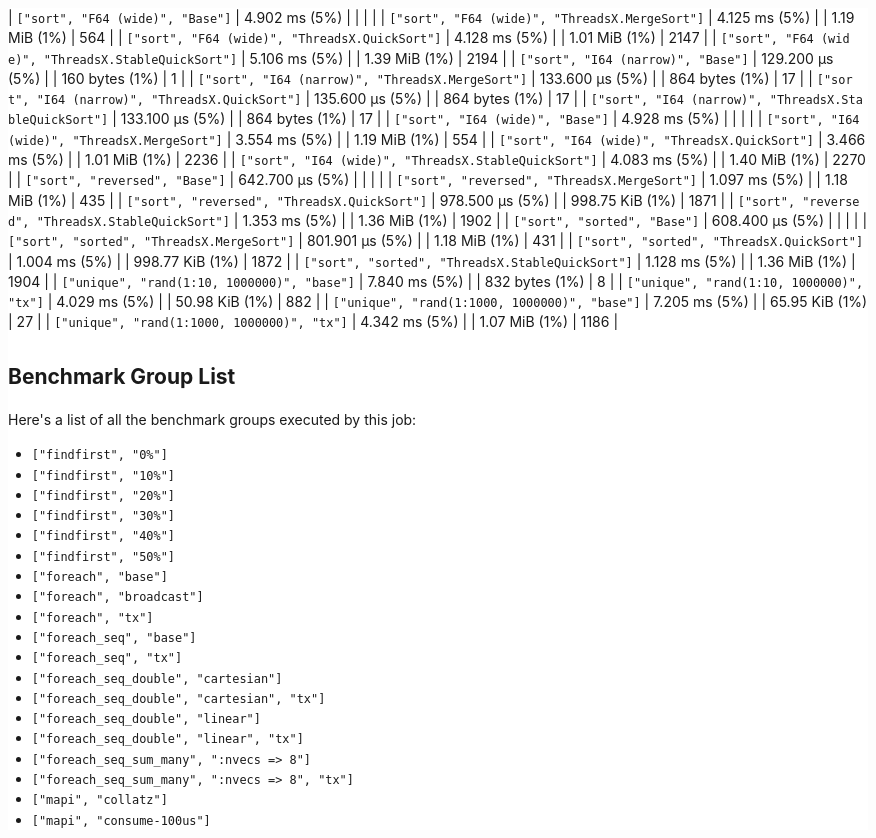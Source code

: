 | `["sort", "F64 (wide)", "Base"]`                                   |   4.902 ms (5%) |           |                 |             |
| `["sort", "F64 (wide)", "ThreadsX.MergeSort"]`                     |   4.125 ms (5%) |           |   1.19 MiB (1%) |         564 |
| `["sort", "F64 (wide)", "ThreadsX.QuickSort"]`                     |   4.128 ms (5%) |           |   1.01 MiB (1%) |        2147 |
| `["sort", "F64 (wide)", "ThreadsX.StableQuickSort"]`               |   5.106 ms (5%) |           |   1.39 MiB (1%) |        2194 |
| `["sort", "I64 (narrow)", "Base"]`                                 | 129.200 μs (5%) |           |  160 bytes (1%) |           1 |
| `["sort", "I64 (narrow)", "ThreadsX.MergeSort"]`                   | 133.600 μs (5%) |           |  864 bytes (1%) |          17 |
| `["sort", "I64 (narrow)", "ThreadsX.QuickSort"]`                   | 135.600 μs (5%) |           |  864 bytes (1%) |          17 |
| `["sort", "I64 (narrow)", "ThreadsX.StableQuickSort"]`             | 133.100 μs (5%) |           |  864 bytes (1%) |          17 |
| `["sort", "I64 (wide)", "Base"]`                                   |   4.928 ms (5%) |           |                 |             |
| `["sort", "I64 (wide)", "ThreadsX.MergeSort"]`                     |   3.554 ms (5%) |           |   1.19 MiB (1%) |         554 |
| `["sort", "I64 (wide)", "ThreadsX.QuickSort"]`                     |   3.466 ms (5%) |           |   1.01 MiB (1%) |        2236 |
| `["sort", "I64 (wide)", "ThreadsX.StableQuickSort"]`               |   4.083 ms (5%) |           |   1.40 MiB (1%) |        2270 |
| `["sort", "reversed", "Base"]`                                     | 642.700 μs (5%) |           |                 |             |
| `["sort", "reversed", "ThreadsX.MergeSort"]`                       |   1.097 ms (5%) |           |   1.18 MiB (1%) |         435 |
| `["sort", "reversed", "ThreadsX.QuickSort"]`                       | 978.500 μs (5%) |           | 998.75 KiB (1%) |        1871 |
| `["sort", "reversed", "ThreadsX.StableQuickSort"]`                 |   1.353 ms (5%) |           |   1.36 MiB (1%) |        1902 |
| `["sort", "sorted", "Base"]`                                       | 608.400 μs (5%) |           |                 |             |
| `["sort", "sorted", "ThreadsX.MergeSort"]`                         | 801.901 μs (5%) |           |   1.18 MiB (1%) |         431 |
| `["sort", "sorted", "ThreadsX.QuickSort"]`                         |   1.004 ms (5%) |           | 998.77 KiB (1%) |        1872 |
| `["sort", "sorted", "ThreadsX.StableQuickSort"]`                   |   1.128 ms (5%) |           |   1.36 MiB (1%) |        1904 |
| `["unique", "rand(1:10, 1000000)", "base"]`                        |   7.840 ms (5%) |           |  832 bytes (1%) |           8 |
| `["unique", "rand(1:10, 1000000)", "tx"]`                          |   4.029 ms (5%) |           |  50.98 KiB (1%) |         882 |
| `["unique", "rand(1:1000, 1000000)", "base"]`                      |   7.205 ms (5%) |           |  65.95 KiB (1%) |          27 |
| `["unique", "rand(1:1000, 1000000)", "tx"]`                        |   4.342 ms (5%) |           |   1.07 MiB (1%) |        1186 |

## Benchmark Group List
Here's a list of all the benchmark groups executed by this job:

- `["findfirst", "0%"]`
- `["findfirst", "10%"]`
- `["findfirst", "20%"]`
- `["findfirst", "30%"]`
- `["findfirst", "40%"]`
- `["findfirst", "50%"]`
- `["foreach", "base"]`
- `["foreach", "broadcast"]`
- `["foreach", "tx"]`
- `["foreach_seq", "base"]`
- `["foreach_seq", "tx"]`
- `["foreach_seq_double", "cartesian"]`
- `["foreach_seq_double", "cartesian", "tx"]`
- `["foreach_seq_double", "linear"]`
- `["foreach_seq_double", "linear", "tx"]`
- `["foreach_seq_sum_many", ":nvecs => 8"]`
- `["foreach_seq_sum_many", ":nvecs => 8", "tx"]`
- `["mapi", "collatz"]`
- `["mapi", "consume-100us"]`